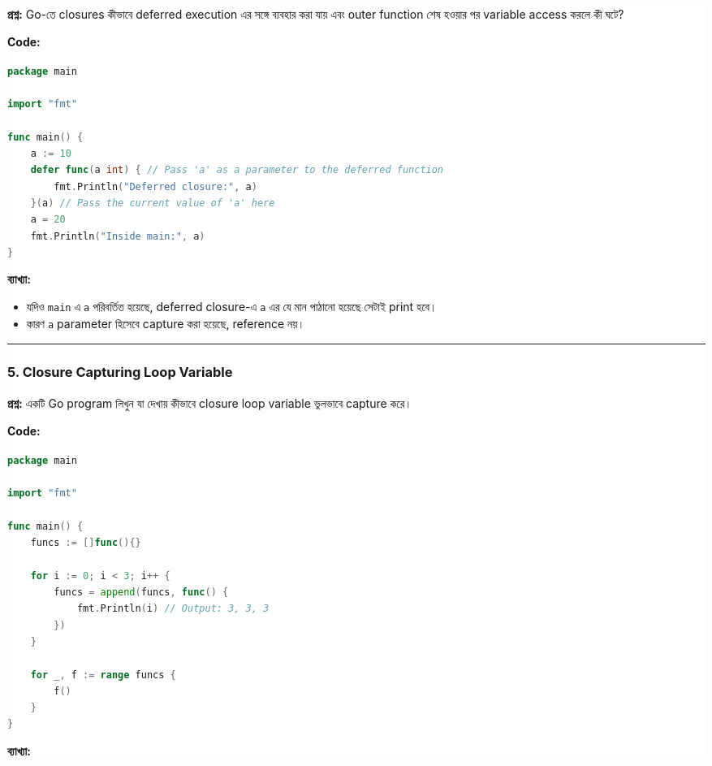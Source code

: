 **প্রশ্ন:** Go-তে closures কীভাবে deferred execution এর সঙ্গে ব্যবহার করা যায় এবং outer function শেষ হওয়ার পর variable access করলে কী ঘটে?

**Code:**

```go
package main

import "fmt"

func main() {
    a := 10
    defer func(a int) { // Pass 'a' as a parameter to the deferred function
        fmt.Println("Deferred closure:", a)
    }(a) // Pass the current value of 'a' here
    a = 20
    fmt.Println("Inside main:", a)
}
```

**ব্যাখ্যা:**

* যদিও `main` এ `a` পরিবর্তিত হয়েছে, deferred closure-এ `a` এর যে মান পাঠানো হয়েছে সেটাই print হবে।
* কারণ `a` parameter হিসেবে capture করা হয়েছে, reference নয়।

---

### 5. **Closure Capturing Loop Variable**

**প্রশ্ন:** একটি Go program লিখুন যা দেখায় কীভাবে closure loop variable ভুলভাবে capture করে।

**Code:**

```go
package main

import "fmt"

func main() {
    funcs := []func(){}

    for i := 0; i < 3; i++ {
        funcs = append(funcs, func() {
            fmt.Println(i) // Output: 3, 3, 3
        })
    }

    for _, f := range funcs {
        f()
    }
}
```

**ব্যাখ্যা:**
